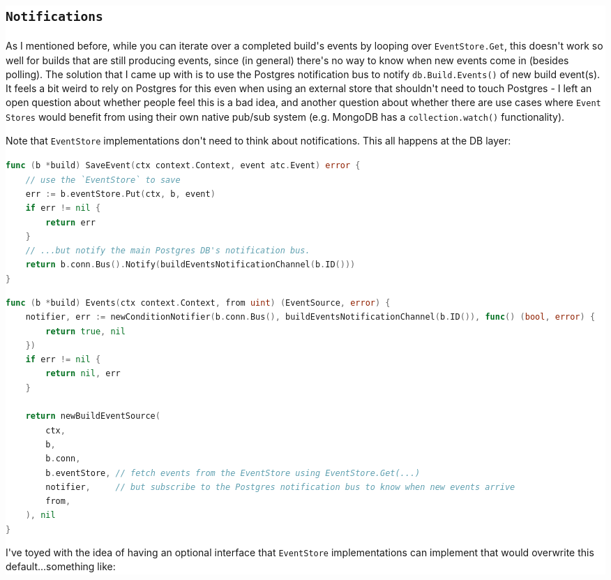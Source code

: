 ## <a name="notifications">`Notifications`</a>

As I mentioned before, while you can iterate over a completed build's events by
looping over `EventStore.Get`, this doesn't work so well for builds that are
still producing events, since (in general) there's no way to know when new
events come in (besides polling). The solution that I came up with is to use
the Postgres notification bus to notify `db.Build.Events()` of new build
event(s). It feels a bit weird to rely on Postgres for this even when using an
external store that shouldn't need to touch Postgres - I left an open question
about whether people feel this is a bad idea, and another question about
whether there are use cases where `EventStores` would benefit from using their
own native pub/sub system (e.g. MongoDB has a `collection.watch()`
functionality).

Note that `EventStore` implementations don't need to think about notifications.
This all happens at the DB layer:

```go
func (b *build) SaveEvent(ctx context.Context, event atc.Event) error {
    // use the `EventStore` to save
    err := b.eventStore.Put(ctx, b, event)
    if err != nil {
        return err
    }
    // ...but notify the main Postgres DB's notification bus.
    return b.conn.Bus().Notify(buildEventsNotificationChannel(b.ID()))
}
```

```go
func (b *build) Events(ctx context.Context, from uint) (EventSource, error) {
    notifier, err := newConditionNotifier(b.conn.Bus(), buildEventsNotificationChannel(b.ID()), func() (bool, error) {
        return true, nil
    })
    if err != nil {
        return nil, err
    }

    return newBuildEventSource(
        ctx,
        b,
        b.conn,
        b.eventStore, // fetch events from the EventStore using EventStore.Get(...)
        notifier,     // but subscribe to the Postgres notification bus to know when new events arrive
        from,
    ), nil
}
```

I've toyed with the idea of having an optional interface that `EventStore`
implementations can implement that would overwrite this default...something
like:
